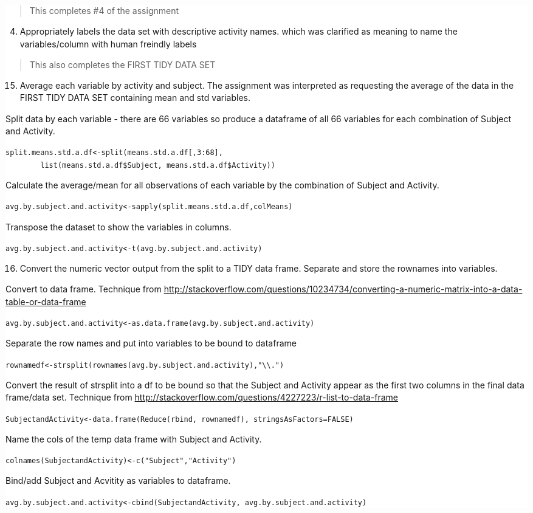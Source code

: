 
>This completes #4 of the assignment
  4) Appropriately labels the data set with descriptive activity names. 
  which was clarified as meaning to name the variables/column with
  human freindly labels

  >This also completes the FIRST TIDY DATA SET


15)  Average each variable by activity and subject.
 The assignment was interpreted as requesting the average
 of the data in the FIRST TIDY DATA SET containing mean and 
 std variables.  

 Split data by each variable - there are 66 variables so
 produce a dataframe of all 66 variables
 for each combination of Subject and Activity.
```{r}
split.means.std.a.df<-split(means.std.a.df[,3:68], 
        list(means.std.a.df$Subject, means.std.a.df$Activity))
```
 Calculate the average/mean for all observations of each variable
 by the combination of Subject and Activity.

```{r}
avg.by.subject.and.activity<-sapply(split.means.std.a.df,colMeans)
```

Transpose the dataset to show the variables in columns.

```{r}
avg.by.subject.and.activity<-t(avg.by.subject.and.activity)
```
16) Convert the numeric vector output from the split to a TIDY data frame. Separate and store the rownames into variables.

Convert to data frame. Technique from http://stackoverflow.com/questions/10234734/converting-a-numeric-matrix-into-a-data-table-or-data-frame
```{r}
avg.by.subject.and.activity<-as.data.frame(avg.by.subject.and.activity)
```

Separate the row names and put into variables to be bound to dataframe
```{r}
rownamedf<-strsplit(rownames(avg.by.subject.and.activity),"\\.")
```

Convert the result of strsplit into a df to be bound so that the Subject and Activity appear as the first two columns in the final data frame/data set.  Technique from http://stackoverflow.com/questions/4227223/r-list-to-data-frame
```{r}
SubjectandActivity<-data.frame(Reduce(rbind, rownamedf), stringsAsFactors=FALSE)
```

Name the cols of the temp data frame with Subject and Activity.
```{r}
colnames(SubjectandActivity)<-c("Subject","Activity")
```

Bind/add Subject and Acvitity as variables to dataframe.
```{r}
avg.by.subject.and.activity<-cbind(SubjectandActivity, avg.by.subject.and.activity)
```
